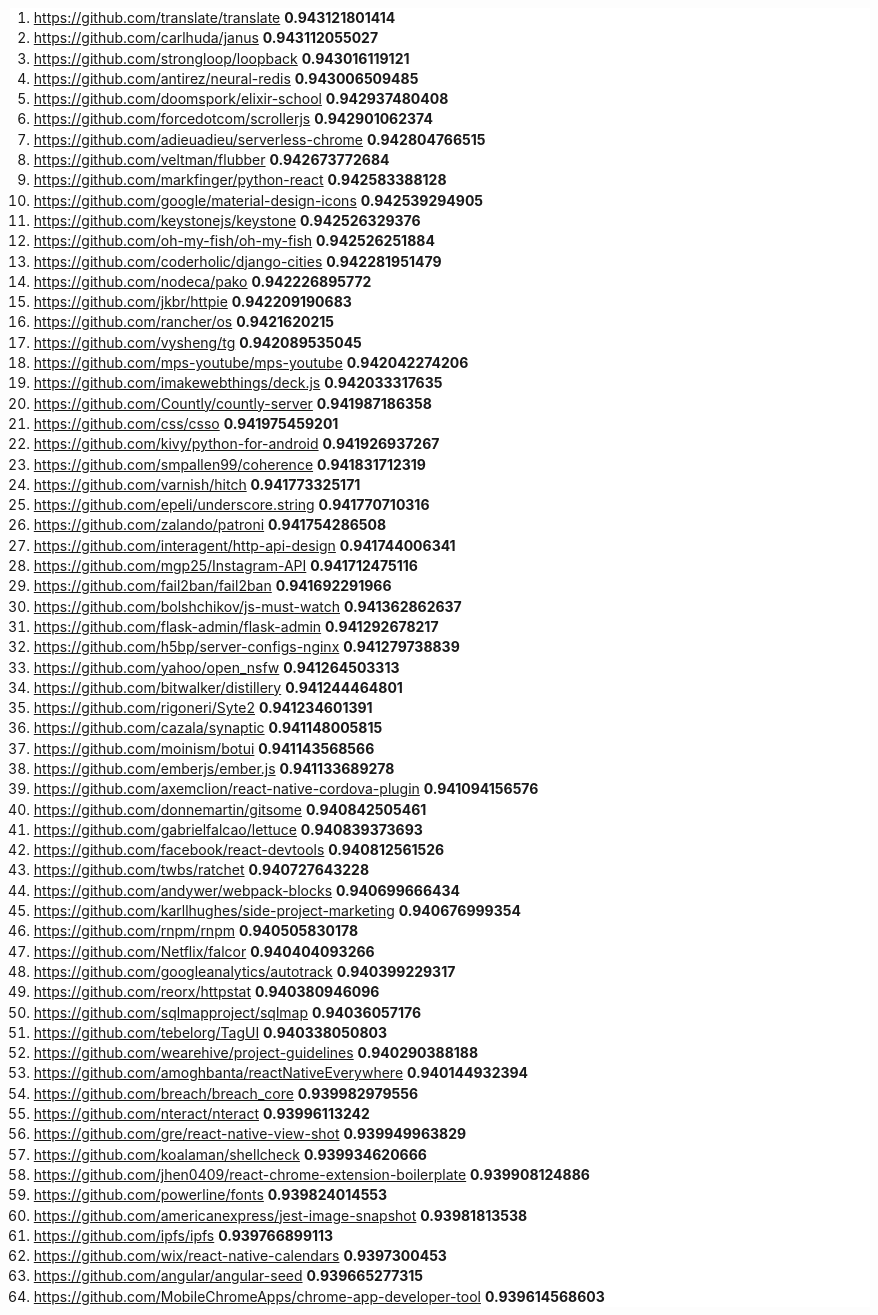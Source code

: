  1. https://github.com/translate/translate **0.943121801414**
 1. https://github.com/carlhuda/janus **0.943112055027**
 1. https://github.com/strongloop/loopback **0.943016119121**
 1. https://github.com/antirez/neural-redis **0.943006509485**
 1. https://github.com/doomspork/elixir-school **0.942937480408**
 1. https://github.com/forcedotcom/scrollerjs **0.942901062374**
 1. https://github.com/adieuadieu/serverless-chrome **0.942804766515**
 1. https://github.com/veltman/flubber **0.942673772684**
 1. https://github.com/markfinger/python-react **0.942583388128**
 1. https://github.com/google/material-design-icons **0.942539294905**
 1. https://github.com/keystonejs/keystone **0.942526329376**
 1. https://github.com/oh-my-fish/oh-my-fish **0.942526251884**
 1. https://github.com/coderholic/django-cities **0.942281951479**
 1. https://github.com/nodeca/pako **0.942226895772**
 1. https://github.com/jkbr/httpie **0.942209190683**
 1. https://github.com/rancher/os **0.9421620215**
 1. https://github.com/vysheng/tg **0.942089535045**
 1. https://github.com/mps-youtube/mps-youtube **0.942042274206**
 1. https://github.com/imakewebthings/deck.js **0.942033317635**
 1. https://github.com/Countly/countly-server **0.941987186358**
 1. https://github.com/css/csso **0.941975459201**
 1. https://github.com/kivy/python-for-android **0.941926937267**
 1. https://github.com/smpallen99/coherence **0.941831712319**
 1. https://github.com/varnish/hitch **0.941773325171**
 1. https://github.com/epeli/underscore.string **0.941770710316**
 1. https://github.com/zalando/patroni **0.941754286508**
 1. https://github.com/interagent/http-api-design **0.941744006341**
 1. https://github.com/mgp25/Instagram-API **0.941712475116**
 1. https://github.com/fail2ban/fail2ban **0.941692291966**
 1. https://github.com/bolshchikov/js-must-watch **0.941362862637**
 1. https://github.com/flask-admin/flask-admin **0.941292678217**
 1. https://github.com/h5bp/server-configs-nginx **0.941279738839**
 1. https://github.com/yahoo/open_nsfw **0.941264503313**
 1. https://github.com/bitwalker/distillery **0.941244464801**
 1. https://github.com/rigoneri/Syte2 **0.941234601391**
 1. https://github.com/cazala/synaptic **0.941148005815**
 1. https://github.com/moinism/botui **0.941143568566**
 1. https://github.com/emberjs/ember.js **0.941133689278**
 1. https://github.com/axemclion/react-native-cordova-plugin **0.941094156576**
 1. https://github.com/donnemartin/gitsome **0.940842505461**
 1. https://github.com/gabrielfalcao/lettuce **0.940839373693**
 1. https://github.com/facebook/react-devtools **0.940812561526**
 1. https://github.com/twbs/ratchet **0.940727643228**
 1. https://github.com/andywer/webpack-blocks **0.940699666434**
 1. https://github.com/karllhughes/side-project-marketing **0.940676999354**
 1. https://github.com/rnpm/rnpm **0.940505830178**
 1. https://github.com/Netflix/falcor **0.940404093266**
 1. https://github.com/googleanalytics/autotrack **0.940399229317**
 1. https://github.com/reorx/httpstat **0.940380946096**
 1. https://github.com/sqlmapproject/sqlmap **0.94036057176**
 1. https://github.com/tebelorg/TagUI **0.940338050803**
 1. https://github.com/wearehive/project-guidelines **0.940290388188**
 1. https://github.com/amoghbanta/reactNativeEverywhere **0.940144932394**
 1. https://github.com/breach/breach_core **0.939982979556**
 1. https://github.com/nteract/nteract **0.93996113242**
 1. https://github.com/gre/react-native-view-shot **0.939949963829**
 1. https://github.com/koalaman/shellcheck **0.939934620666**
 1. https://github.com/jhen0409/react-chrome-extension-boilerplate **0.939908124886**
 1. https://github.com/powerline/fonts **0.939824014553**
 1. https://github.com/americanexpress/jest-image-snapshot **0.93981813538**
 1. https://github.com/ipfs/ipfs **0.939766899113**
 1. https://github.com/wix/react-native-calendars **0.9397300453**
 1. https://github.com/angular/angular-seed **0.939665277315**
 1. https://github.com/MobileChromeApps/chrome-app-developer-tool **0.939614568603**